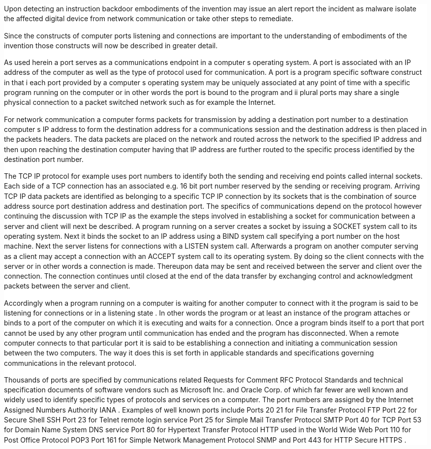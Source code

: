 Upon detecting an instruction backdoor embodiments of the invention may issue an alert report the incident as malware isolate the affected digital device from network communication or take other steps to remediate.

Since the constructs of computer ports listening and connections are important to the understanding of embodiments of the invention those constructs will now be described in greater detail.

As used herein a port serves as a communications endpoint in a computer s operating system. A port is associated with an IP address of the computer as well as the type of protocol used for communication. A port is a program specific software construct in that i each port provided by a computer s operating system may be uniquely associated at any point of time with a specific program running on the computer or in other words the port is bound to the program and ii plural ports may share a single physical connection to a packet switched network such as for example the Internet.

For network communication a computer forms packets for transmission by adding a destination port number to a destination computer s IP address to form the destination address for a communications session and the destination address is then placed in the packets headers. The data packets are placed on the network and routed across the network to the specified IP address and then upon reaching the destination computer having that IP address are further routed to the specific process identified by the destination port number.

The TCP IP protocol for example uses port numbers to identify both the sending and receiving end points called internal sockets. Each side of a TCP connection has an associated e.g. 16 bit port number reserved by the sending or receiving program. Arriving TCP IP data packets are identified as belonging to a specific TCP IP connection by its sockets that is the combination of source address source port destination address and destination port. The specifics of communications depend on the protocol however continuing the discussion with TCP IP as the example the steps involved in establishing a socket for communication between a server and client will next be described. A program running on a server creates a socket by issuing a SOCKET system call to its operating system. Next it binds the socket to an IP address using a BIND system call specifying a port number on the host machine. Next the server listens for connections with a LISTEN system call. Afterwards a program on another computer serving as a client may accept a connection with an ACCEPT system call to its operating system. By doing so the client connects with the server or in other words a connection is made. Thereupon data may be sent and received between the server and client over the connection. The connection continues until closed at the end of the data transfer by exchanging control and acknowledgment packets between the server and client.

Accordingly when a program running on a computer is waiting for another computer to connect with it the program is said to be listening for connections or in a listening state . In other words the program or at least an instance of the program attaches or binds to a port of the computer on which it is executing and waits for a connection. Once a program binds itself to a port that port cannot be used by any other program until communication has ended and the program has disconnected. When a remote computer connects to that particular port it is said to be establishing a connection and initiating a communication session between the two computers. The way it does this is set forth in applicable standards and specifications governing communications in the relevant protocol.

Thousands of ports are specified by communications related Requests for Comment RFC Protocol Standards and technical specification documents of software vendors such as Microsoft Inc. and Oracle Corp. of which far fewer are well known and widely used to identify specific types of protocols and services on a computer. The port numbers are assigned by the Internet Assigned Numbers Authority IANA . Examples of well known ports include Ports 20 21 for File Transfer Protocol FTP Port 22 for Secure Shell SSH Port 23 for Telnet remote login service Port 25 for Simple Mail Transfer Protocol SMTP Port 40 for TCP Port 53 for Domain Name System DNS service Port 80 for Hypertext Transfer Protocol HTTP used in the World Wide Web Port 110 for Post Office Protocol POP3 Port 161 for Simple Network Management Protocol SNMP and Port 443 for HTTP Secure HTTPS .
